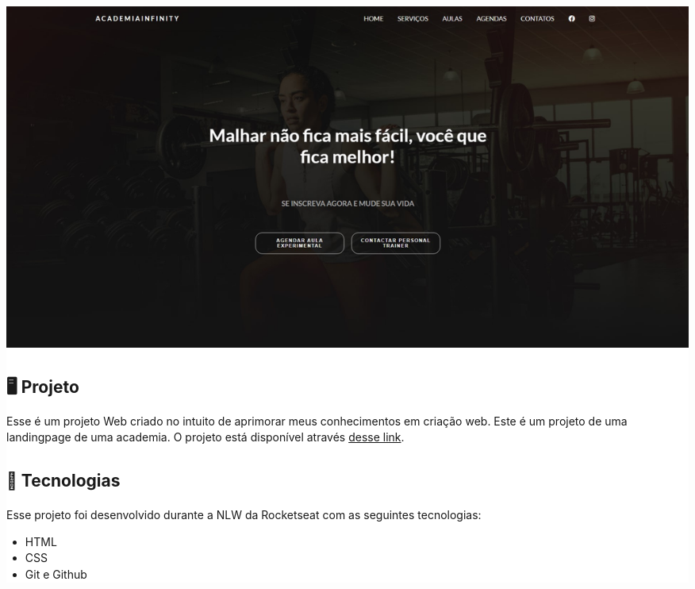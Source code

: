 <p>
  <img src=".github/preview.png" alt="Demonstração do projeto" width="100%"/>
</p>

## 🖥️ Projeto

Esse é um projeto Web criado no intuito de aprimorar meus conhecimentos em criação web. Este é um projeto de uma landingpage de uma academia.
O projeto está disponível através [desse link](<https://dev-saulo.github.io/Projeto-LandingPage-Academia/>).

## 🚀 Tecnologias

Esse projeto foi desenvolvido durante a NLW da Rocketseat com as seguintes tecnologias:

- HTML
- CSS
- Git e Github


